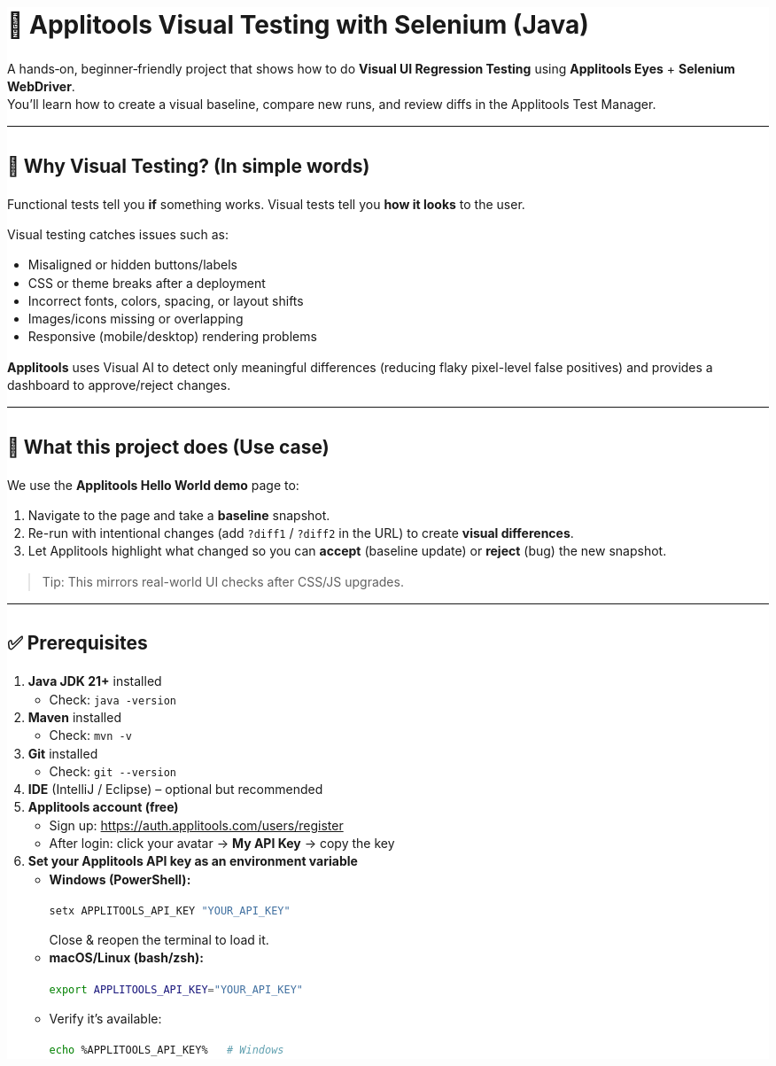 # 👀 Applitools Visual Testing with Selenium (Java)

A hands‑on, beginner‑friendly project that shows how to do **Visual UI Regression Testing** using **Applitools Eyes** + **Selenium WebDriver**.  
You’ll learn how to create a visual baseline, compare new runs, and review diffs in the Applitools Test Manager.

---

## 🧠 Why Visual Testing? (In simple words)

Functional tests tell you **if** something works. Visual tests tell you **how it looks** to the user.

Visual testing catches issues such as:
- Misaligned or hidden buttons/labels
- CSS or theme breaks after a deployment
- Incorrect fonts, colors, spacing, or layout shifts
- Images/icons missing or overlapping
- Responsive (mobile/desktop) rendering problems

**Applitools** uses Visual AI to detect only meaningful differences (reducing flaky pixel-level false positives) and provides a dashboard to approve/reject changes.

---

## 📌 What this project does (Use case)

We use the **Applitools Hello World demo** page to:
1. Navigate to the page and take a **baseline** snapshot.
2. Re-run with intentional changes (add `?diff1` / `?diff2` in the URL) to create **visual differences**.
3. Let Applitools highlight what changed so you can **accept** (baseline update) or **reject** (bug) the new snapshot.

> Tip: This mirrors real-world UI checks after CSS/JS upgrades.

---

## ✅ Prerequisites

1. **Java JDK 21+** installed  
   - Check: `java -version`
2. **Maven** installed  
   - Check: `mvn -v`
3. **Git** installed  
   - Check: `git --version`
4. **IDE** (IntelliJ / Eclipse) – optional but recommended
5. **Applitools account (free)**  
   - Sign up: https://auth.applitools.com/users/register  
   - After login: click your avatar → **My API Key** → copy the key
6. **Set your Applitools API key as an environment variable**  
   - **Windows (PowerShell):**
     ```powershell
     setx APPLITOOLS_API_KEY "YOUR_API_KEY"
     ```
     Close & reopen the terminal to load it.
   - **macOS/Linux (bash/zsh):**
     ```bash
     export APPLITOOLS_API_KEY="YOUR_API_KEY"
     ```
   - Verify it’s available:
     ```bash
     echo %APPLITOOLS_API_KEY%   # Windows